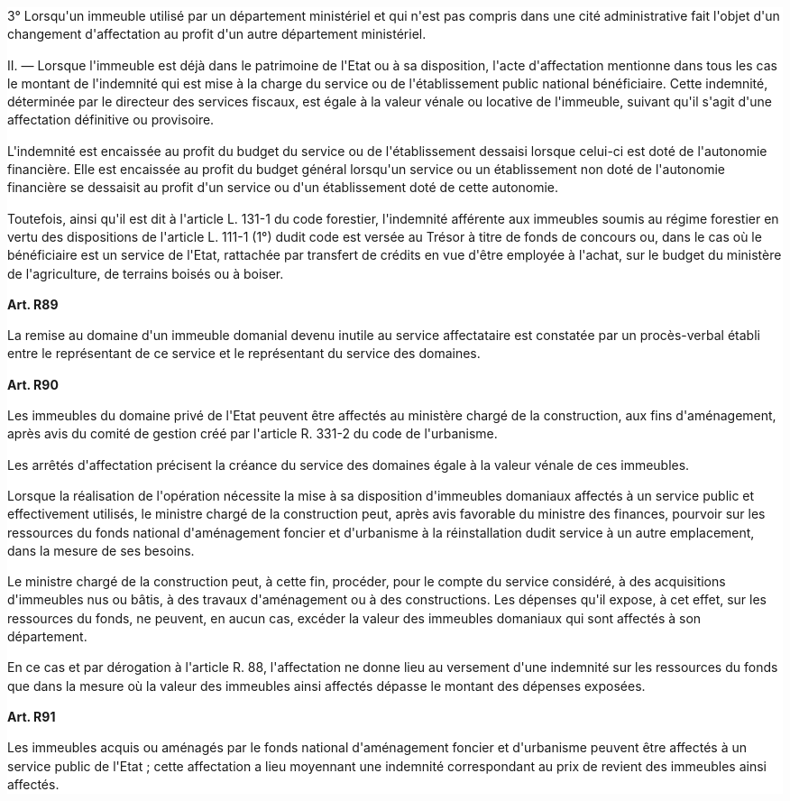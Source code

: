 3° Lorsqu'un immeuble utilisé par un département ministériel et qui n'est pas compris dans une cité administrative fait l'objet d'un changement d'affectation au profit d'un autre département ministériel.

II. — Lorsque l'immeuble est déjà dans le patrimoine de l'Etat ou à sa disposition, l'acte d'affectation mentionne dans tous les cas le montant de l'indemnité qui est mise à la charge du service ou de l'établissement public national bénéficiaire. Cette indemnité, déterminée par le directeur des services fiscaux, est égale à la valeur vénale ou locative de l'immeuble, suivant qu'il s'agit d'une affectation définitive ou provisoire.

L'indemnité est encaissée au profit du budget du service ou de l'établissement dessaisi lorsque celui-ci est doté de l'autonomie financière. Elle est encaissée au profit du budget général lorsqu'un service ou un établissement non doté de l'autonomie financière se dessaisit au profit d'un service ou d'un établissement doté de cette autonomie.

Toutefois, ainsi qu'il est dit à l'article L. 131-1 du code forestier, l'indemnité afférente aux immeubles soumis au régime forestier en vertu des dispositions de l'article L. 111-1 (1°) dudit code est versée au Trésor à titre de fonds de concours ou, dans le cas où le bénéficiaire est un service de l'Etat, rattachée par transfert de crédits en vue d'être employée à l'achat, sur le budget du ministère de l'agriculture, de terrains boisés ou à boiser.

**Art. R89**

La remise au domaine d'un immeuble domanial devenu inutile au service affectataire est constatée par un procès-verbal établi entre le représentant de ce service et le représentant du service des domaines.

**Art. R90**

Les immeubles du domaine privé de l'Etat peuvent être affectés au ministère chargé de la construction, aux fins d'aménagement, après avis du comité de gestion créé par l'article R. 331-2 du code de l'urbanisme.

Les arrêtés d'affectation précisent la créance du service des domaines égale à la valeur vénale de ces immeubles.

Lorsque la réalisation de l'opération nécessite la mise à sa disposition d'immeubles domaniaux affectés à un service public et effectivement utilisés, le ministre chargé de la construction peut, après avis favorable du ministre des finances, pourvoir sur les ressources du fonds national d'aménagement foncier et d'urbanisme à la réinstallation dudit service à un autre emplacement, dans la mesure de ses besoins.

Le ministre chargé de la construction peut, à cette fin, procéder, pour le compte du service considéré, à des acquisitions d'immeubles nus ou bâtis, à des travaux d'aménagement ou à des constructions. Les dépenses qu'il expose, à cet effet, sur les ressources du fonds, ne peuvent, en aucun cas, excéder la valeur des immeubles domaniaux qui sont affectés à son département.

En ce cas et par dérogation à l'article R. 88, l'affectation ne donne lieu au versement d'une indemnité sur les ressources du fonds que dans la mesure où la valeur des immeubles ainsi affectés dépasse le montant des dépenses exposées.

**Art. R91**

Les immeubles acquis ou aménagés par le fonds national d'aménagement foncier et d'urbanisme peuvent être affectés à un service public de l'Etat ; cette affectation a lieu moyennant une indemnité correspondant au prix de revient des immeubles ainsi affectés.
